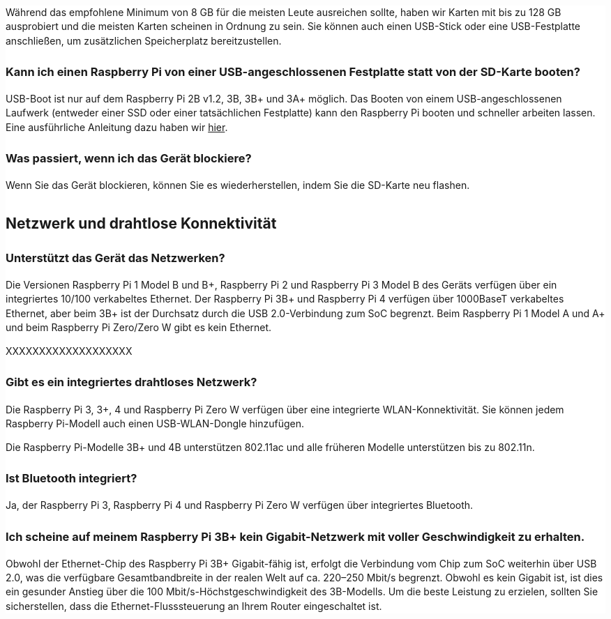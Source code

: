 Während das empfohlene Minimum von 8 GB für die meisten Leute ausreichen sollte, haben wir Karten mit bis zu 128 GB ausprobiert und die meisten Karten scheinen in Ordnung zu sein. Sie können auch einen USB-Stick oder eine USB-Festplatte anschließen, um zusätzlichen Speicherplatz bereitzustellen.

<a name="sd-cards-usbboot"></a>
### Kann ich einen Raspberry Pi von einer USB-angeschlossenen Festplatte statt von der SD-Karte booten?

USB-Boot ist nur auf dem Raspberry Pi 2B v1.2, 3B, 3B+ und 3A+ möglich. Das Booten von einem USB-angeschlossenen Laufwerk (entweder einer SSD oder einer tatsächlichen Festplatte) kann den Raspberry Pi booten und schneller arbeiten lassen. Eine ausführliche Anleitung dazu haben wir [hier](../hardware/raspberrypi/bootmodes/msd.md).

<a name="sd-cards-recovery"></a>
### Was passiert, wenn ich das Gerät blockiere?

Wenn Sie das Gerät blockieren, können Sie es wiederherstellen, indem Sie die SD-Karte neu flashen.

<a name="networking"></a>

## Netzwerk und drahtlose Konnektivität

<a name="networking-support"></a>
### Unterstützt das Gerät das Netzwerken?

Die Versionen Raspberry Pi 1 Model B und B+, Raspberry Pi 2 und Raspberry Pi 3 Model B des Geräts verfügen über ein integriertes 10/100 verkabeltes Ethernet. Der Raspberry Pi 3B+ und Raspberry Pi 4 verfügen über 1000BaseT verkabeltes Ethernet, aber beim 3B+ ist der Durchsatz durch die USB 2.0-Verbindung zum SoC begrenzt. Beim Raspberry Pi 1 Model A und A+ und beim Raspberry Pi Zero/Zero W gibt es kein Ethernet.

XXXXXXXXXXXXXXXXXXX
<a name="networking-builtinwifi"></a>
### Gibt es ein integriertes drahtloses Netzwerk?

Die Raspberry Pi 3, 3+, 4 und Raspberry Pi Zero W verfügen über eine integrierte WLAN-Konnektivität. Sie können jedem Raspberry Pi-Modell auch einen USB-WLAN-Dongle hinzufügen.

Die Raspberry Pi-Modelle 3B+ und 4B unterstützen 802.11ac und alle früheren Modelle unterstützen bis zu 802.11n.

<a name="networking-builtinbt"></a>
### Ist Bluetooth integriert?

Ja, der Raspberry Pi 3, Raspberry Pi 4 und Raspberry Pi Zero W verfügen über integriertes Bluetooth.

<a name="networking-gigaperf"></a>
### Ich scheine auf meinem Raspberry Pi 3B+ kein Gigabit-Netzwerk mit voller Geschwindigkeit zu erhalten.

Obwohl der Ethernet-Chip des Raspberry Pi 3B+ Gigabit-fähig ist, erfolgt die Verbindung vom Chip zum SoC weiterhin über USB 2.0, was die verfügbare Gesamtbandbreite in der realen Welt auf ca. 220–250 Mbit/s begrenzt. Obwohl es kein Gigabit ist, ist dies ein gesunder Anstieg über die 100 Mbit/s-Höchstgeschwindigkeit des 3B-Modells. Um die beste Leistung zu erzielen, sollten Sie sicherstellen, dass die Ethernet-Flusssteuerung an Ihrem Router eingeschaltet ist.
